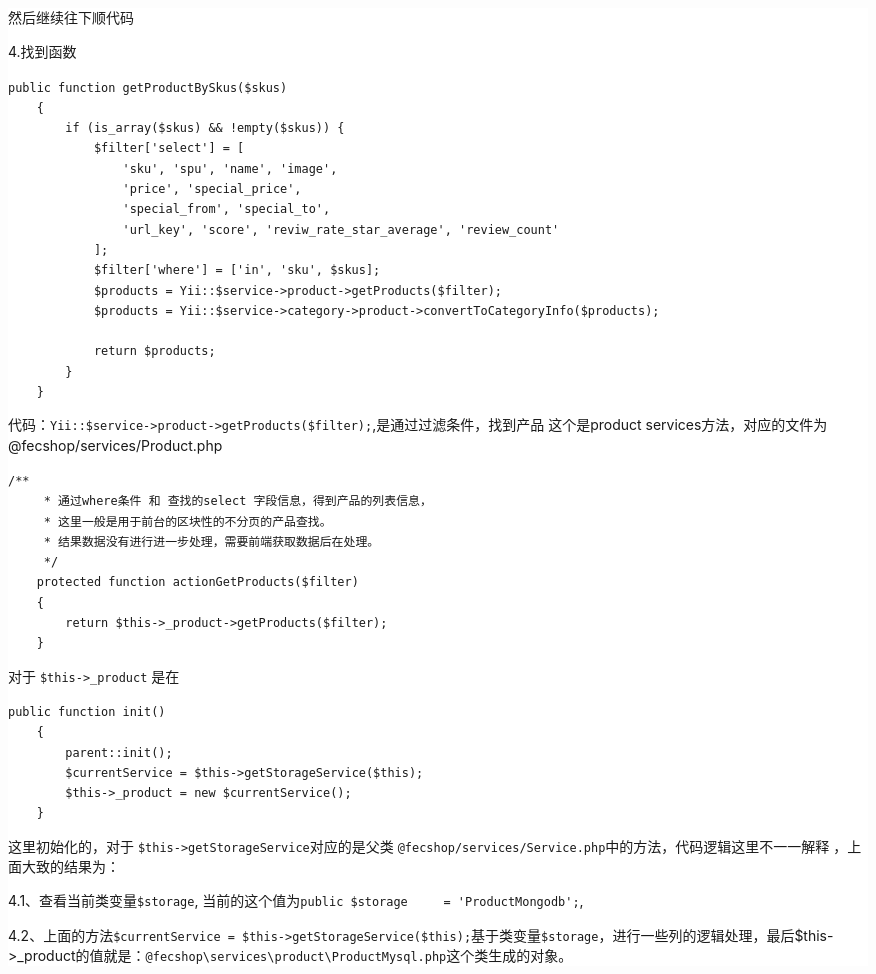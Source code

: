 然后继续往下顺代码

4.找到函数

```
public function getProductBySkus($skus)
    {
        if (is_array($skus) && !empty($skus)) {
            $filter['select'] = [
                'sku', 'spu', 'name', 'image',
                'price', 'special_price',
                'special_from', 'special_to',
                'url_key', 'score', 'reviw_rate_star_average', 'review_count'
            ];
            $filter['where'] = ['in', 'sku', $skus];
            $products = Yii::$service->product->getProducts($filter);
            $products = Yii::$service->category->product->convertToCategoryInfo($products);

            return $products;
        }
    }
```

代码：`Yii::$service->product->getProducts($filter);`,是通过过滤条件，找到产品
这个是product services方法，对应的文件为@fecshop/services/Product.php

```
/**
     * 通过where条件 和 查找的select 字段信息，得到产品的列表信息，
     * 这里一般是用于前台的区块性的不分页的产品查找。
     * 结果数据没有进行进一步处理，需要前端获取数据后在处理。
     */
    protected function actionGetProducts($filter)
    {
        return $this->_product->getProducts($filter);
    }
```

对于 `$this->_product` 是在

```
public function init()
    {
        parent::init();
        $currentService = $this->getStorageService($this);
        $this->_product = new $currentService();
    }
```

这里初始化的，对于 `$this->getStorageService`对应的是父类 `@fecshop/services/Service.php`中的方法，代码逻辑这里不一一解释
，上面大致的结果为：

4.1、查看当前类变量`$storage`, 当前的这个值为`public $storage     = 'ProductMongodb';`,

4.2、上面的方法`$currentService = $this->getStorageService($this);`基于类变量`$storage`，进行一些列的逻辑处理，最后$this->_product的值就是：`@fecshop\services\product\ProductMysql.php`这个类生成的对象。

